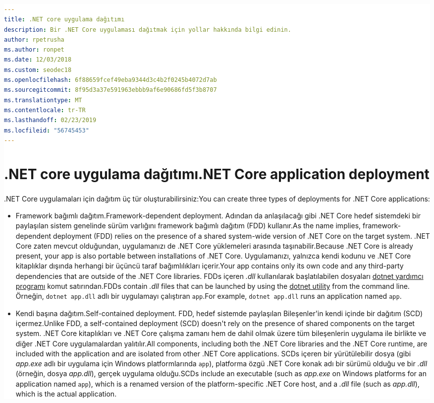 ```yaml
---
title: .NET core uygulama dağıtımı
description: Bir .NET Core uygulaması dağıtmak için yollar hakkında bilgi edinin.
author: rpetrusha
ms.author: ronpet
ms.date: 12/03/2018
ms.custom: seodec18
ms.openlocfilehash: 6f88659fcef49eba9344d3c4b2f0245b4072d7ab
ms.sourcegitcommit: 8f95d3a37e591963ebbb9af6e90686fd5f3b8707
ms.translationtype: MT
ms.contentlocale: tr-TR
ms.lasthandoff: 02/23/2019
ms.locfileid: "56745453"
---
```

# <a name="net-core-application-deployment"></a><span data-ttu-id="5d4a6-103">.NET core uygulama dağıtımı</span><span class="sxs-lookup"><span data-stu-id="5d4a6-103">.NET Core application deployment</span></span>

<span data-ttu-id="5d4a6-104">.NET Core uygulamaları için dağıtım üç tür oluşturabilirsiniz:</span><span class="sxs-lookup"><span data-stu-id="5d4a6-104">You can create three types of deployments for .NET Core applications:</span></span>

- <span data-ttu-id="5d4a6-105">Framework bağımlı dağıtım.</span><span class="sxs-lookup"><span data-stu-id="5d4a6-105">Framework-dependent deployment.</span></span> <span data-ttu-id="5d4a6-106">Adından da anlaşılacağı gibi .NET Core hedef sistemdeki bir paylaşılan sistem genelinde sürüm varlığını framework bağımlı dağıtım (FDD) kullanır.</span><span class="sxs-lookup"><span data-stu-id="5d4a6-106">As the name implies, framework-dependent deployment (FDD) relies on the presence of a shared system-wide version of .NET Core on the target system.</span></span> <span data-ttu-id="5d4a6-107">.NET Core zaten mevcut olduğundan, uygulamanızı de .NET Core yüklemeleri arasında taşınabilir.</span><span class="sxs-lookup"><span data-stu-id="5d4a6-107">Because .NET Core is already present, your app is also portable between installations of .NET Core.</span></span> <span data-ttu-id="5d4a6-108">Uygulamanızı, yalnızca kendi kodunu ve .NET Core kitaplıklar dışında herhangi bir üçüncü taraf bağımlılıkları içerir.</span><span class="sxs-lookup"><span data-stu-id="5d4a6-108">Your app contains only its own code and any third-party dependencies that are outside of the .NET Core libraries.</span></span> <span data-ttu-id="5d4a6-109">FDDs içeren *.dll* kullanılarak başlatılabilen dosyaları [dotnet yardımcı programı](../tools/dotnet.md) komut satırından.</span><span class="sxs-lookup"><span data-stu-id="5d4a6-109">FDDs contain *.dll* files that can be launched by using the [dotnet utility](../tools/dotnet.md) from the command line.</span></span> <span data-ttu-id="5d4a6-110">Örneğin, `dotnet app.dll` adlı bir uygulamayı çalıştıran `app`.</span><span class="sxs-lookup"><span data-stu-id="5d4a6-110">For example, `dotnet app.dll` runs an application named `app`.</span></span>

- <span data-ttu-id="5d4a6-111">Kendi başına dağıtım.</span><span class="sxs-lookup"><span data-stu-id="5d4a6-111">Self-contained deployment.</span></span> <span data-ttu-id="5d4a6-112">FDD, hedef sistemde paylaşılan Bileşenler'in kendi içinde bir dağıtım (SCD) içermez.</span><span class="sxs-lookup"><span data-stu-id="5d4a6-112">Unlike FDD, a self-contained deployment (SCD) doesn't rely on the presence of shared components on the target system.</span></span> <span data-ttu-id="5d4a6-113">.NET Core kitaplıkları ve .NET Core çalışma zamanı hem de dahil olmak üzere tüm bileşenlerin uygulama ile birlikte ve diğer .NET Core uygulamalardan yalıtılır.</span><span class="sxs-lookup"><span data-stu-id="5d4a6-113">All components, including both the .NET Core libraries and the .NET Core runtime, are included with the application and are isolated from other .NET Core applications.</span></span> <span data-ttu-id="5d4a6-114">SCDs içeren bir yürütülebilir dosya (gibi *app.exe* adlı bir uygulama için Windows platformlarında `app`), platforma özgü .NET Core konak adı bir sürümü olduğu ve bir *.dll* (örneğin, dosya *app.dll*), gerçek uygulama olduğu.</span><span class="sxs-lookup"><span data-stu-id="5d4a6-114">SCDs include an executable (such as *app.exe* on Windows platforms for an application named `app`), which is a renamed version of the platform-specific .NET Core host, and a *.dll* file (such as *app.dll*), which is the actual application.</span></span>
